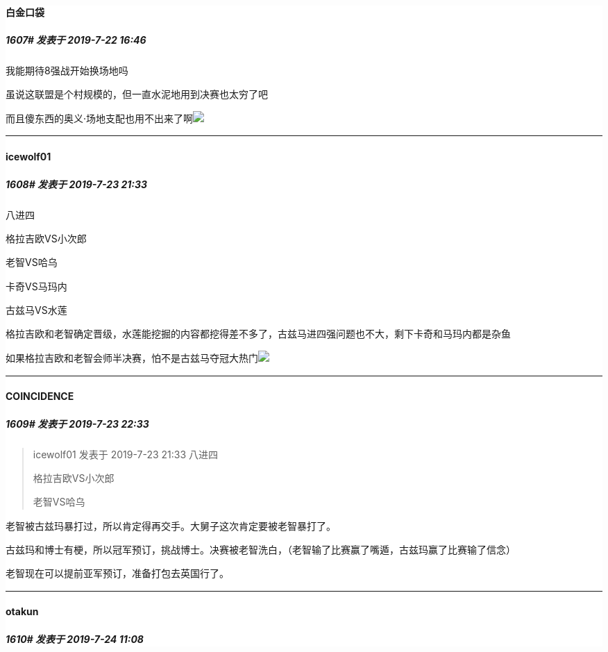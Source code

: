 ####  白金口袋  
##### 1607#       发表于 2019-7-22 16:46


我能期待8强战开始换场地吗

虽说这联盟是个村规模的，但一直水泥地用到决赛也太穷了吧

而且傻东西的奥义·场地支配也用不出来了啊<img src="https://static.saraba1st.com/image/smiley/face2017/125.png" referrerpolicy="no-referrer">


-----

####  icewolf01  
##### 1608#       发表于 2019-7-23 21:33


八进四

格拉吉欧VS小次郎

老智VS哈乌

卡奇VS马玛内

古兹马VS水莲


格拉吉欧和老智确定晋级，水莲能挖掘的内容都挖得差不多了，古兹马进四强问题也不大，剩下卡奇和马玛内都是杂鱼

如果格拉吉欧和老智会师半决赛，怕不是古兹马夺冠大热门<img src="https://static.saraba1st.com/image/smiley/face2017/105.png" referrerpolicy="no-referrer">


-----

####  COINCIDENCE  
##### 1609#       发表于 2019-7-23 22:33


<blockquote>icewolf01 发表于 2019-7-23 21:33
八进四

格拉吉欧VS小次郎

老智VS哈乌
</blockquote>
老智被古兹玛暴打过，所以肯定得再交手。大舅子这次肯定要被老智暴打了。

古兹玛和博士有梗，所以冠军预订，挑战博士。决赛被老智洗白，（老智输了比赛赢了嘴遁，古兹玛赢了比赛输了信念）


老智现在可以提前亚军预订，准备打包去英国行了。


-----

####  otakun  
##### 1610#       发表于 2019-7-24 11:08

